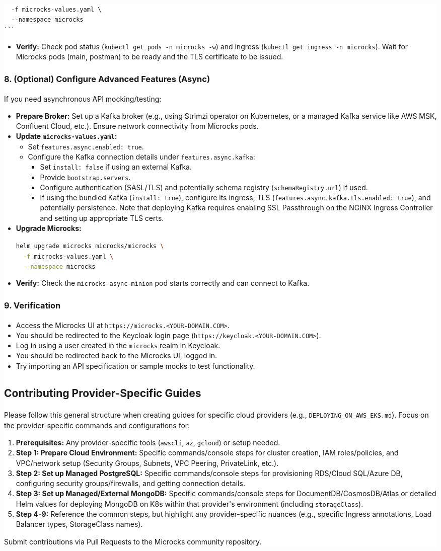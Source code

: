       -f microcks-values.yaml \
      --namespace microcks
    ```
* **Verify:** Check pod status (`kubectl get pods -n microcks -w`) and ingress (`kubectl get ingress -n microcks`). Wait for Microcks pods (main, postman) to be ready and the TLS certificate to be issued.

### 8. (Optional) Configure Advanced Features (Async)

If you need asynchronous API mocking/testing:

* **Prepare Broker:** Set up a Kafka broker (e.g., using Strimzi operator on Kubernetes, or a managed Kafka service like AWS MSK, Confluent Cloud, etc.). Ensure network connectivity from Microcks pods.
* **Update `microcks-values.yaml`:**
    * Set `features.async.enabled: true`.
    * Configure the Kafka connection details under `features.async.kafka`:
        * Set `install: false` if using an external Kafka.
        * Provide `bootstrap.servers`.
        * Configure authentication (SASL/TLS) and potentially schema registry (`schemaRegistry.url`) if used.
        * If using the bundled Kafka (`install: true`), configure its ingress, TLS (`features.async.kafka.tls.enabled: true`), and potentially persistence. Note that deploying Kafka requires enabling SSL Passthrough on the NGINX Ingress Controller and setting up appropriate TLS certs.
* **Upgrade Microcks:**
    ```bash
    helm upgrade microcks microcks/microcks \
      -f microcks-values.yaml \
      --namespace microcks
    ```
* **Verify:** Check the `microcks-async-minion` pod starts correctly and can connect to Kafka.

### 9. Verification

* Access the Microcks UI at `https://microcks.<YOUR-DOMAIN.COM>`.
* You should be redirected to the Keycloak login page (`https://keycloak.<YOUR-DOMAIN.COM>`).
* Log in using a user created in the `microcks` realm in Keycloak.
* You should be redirected back to the Microcks UI, logged in.
* Try importing an API specification or sample mocks to test functionality.

## Contributing Provider-Specific Guides

Please follow this general structure when creating guides for specific cloud providers (e.g., `DEPLOYING_ON_AWS_EKS.md`). Focus on the provider-specific commands and configurations for:

1.  **Prerequisites:** Any provider-specific tools (`awscli`, `az`, `gcloud`) or setup needed.
2.  **Step 1: Prepare Cloud Environment:** Specific commands/console steps for cluster creation, IAM roles/policies, and VPC/network setup (Security Groups, Subnets, VPC Peering, PrivateLink, etc.).
3.  **Step 2: Set up Managed PostgreSQL:** Specific commands/console steps for provisioning RDS/Cloud SQL/Azure DB, configuring security groups/firewalls, and getting connection details.
4.  **Step 3: Set up Managed/External MongoDB:** Specific commands/console steps for DocumentDB/CosmosDB/Atlas or detailed Helm values for deploying MongoDB on K8s within that provider's environment (including `storageClass`).
5.  **Step 4-9:** Reference the common steps, but highlight any provider-specific nuances (e.g., specific Ingress annotations, Load Balancer types, StorageClass names).

Submit contributions via Pull Requests to the Microcks community repository.
